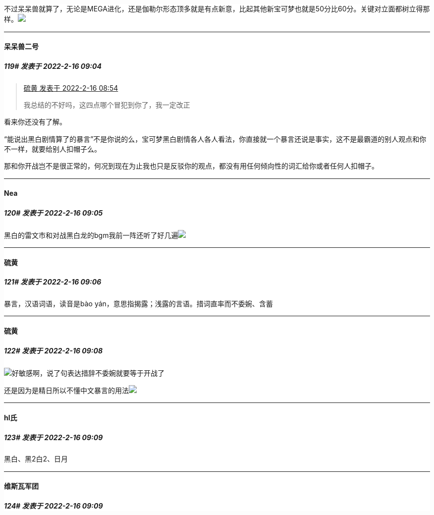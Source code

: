 不过呆呆兽就算了，无论是MEGA进化，还是伽勒尔形态顶多就是有点新意，比起其他新宝可梦也就是50分比60分。关键对立面都树立得那样。<img src="https://static.saraba1st.com/image/smiley/face2017/049.png" referrerpolicy="no-referrer">

*****

####  呆呆兽二号  
##### 119#       发表于 2022-2-16 09:04

<blockquote><a href="httphttps://bbs.saraba1st.com/2b/forum.php?mod=redirect&amp;goto=findpost&amp;pid=54706601&amp;ptid=2052740" target="_blank">硫黄 发表于 2022-2-16 08:54</a>

我总结的不好吗，这四点哪个冒犯到你了，我一定改正</blockquote>
看来你还没有了解。

“能说出黑白剧情算了的暴言”不是你说的么，宝可梦黑白剧情各人各人看法，你直接就一个暴言还说是事实，这不是最霸道的别人观点和你不一样，就要给别人扣帽子么。

那和你开战岂不是很正常的，何况到现在为止我也只是反驳你的观点，都没有用任何倾向性的词汇给你或者任何人扣帽子。

*****

####  Nea  
##### 120#       发表于 2022-2-16 09:05

黑白的雷文市和对战黑白龙的bgm我前一阵还听了好几遍<img src="https://static.saraba1st.com/image/smiley/face2017/067.png" referrerpolicy="no-referrer">



*****

####  硫黄  
##### 121#       发表于 2022-2-16 09:06

暴言，汉语词语，读音是bào yán，意思指揭露；浅露的言语。措词直率而不委婉、含蓄



*****

####  硫黄  
##### 122#       发表于 2022-2-16 09:08

<img src="https://static.saraba1st.com/image/smiley/face2017/067.png" referrerpolicy="no-referrer">好敏感啊，说了句表达措辞不委婉就要等于开战了

还是因为是精日所以不懂中文暴言的用法<img src="https://static.saraba1st.com/image/smiley/face2017/062.gif" referrerpolicy="no-referrer">

*****

####  hl氏  
##### 123#       发表于 2022-2-16 09:09

黑白、黑2白2、日月

*****

####  维斯瓦军团  
##### 124#       发表于 2022-2-16 09:09
